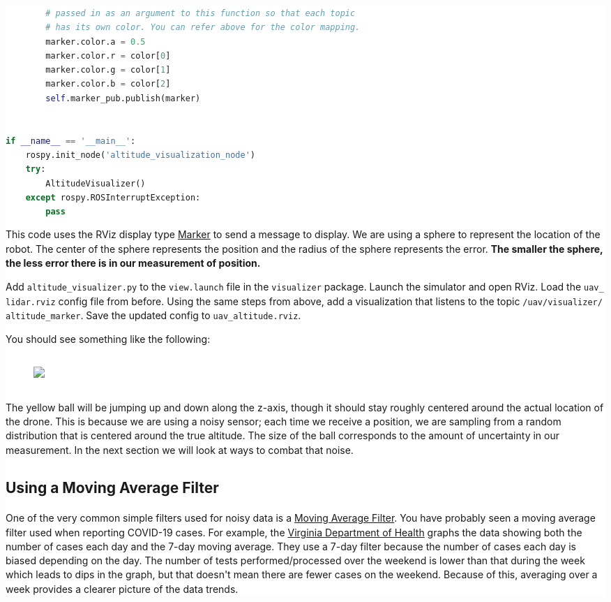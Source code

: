 ```python
        # passed in as an argument to this function so that each topic
        # has its own color. You can refer above for the color mapping.
        marker.color.a = 0.5
        marker.color.r = color[0]
        marker.color.g = color[1]
        marker.color.b = color[2]
        self.marker_pub.publish(marker)


if __name__ == '__main__':
    rospy.init_node('altitude_visualization_node')
    try:
        AltitudeVisualizer()
    except rospy.ROSInterruptException:
        pass
```

This code uses the RViz display type [Marker](http://wiki.ros.org/rviz/DisplayTypes/Marker) to send a message to display. We are using a sphere to represent the location of the robot. The center of the sphere represents the position and the radius of the sphere represents the error. **The smaller the sphere, the less error there is in our measurement of position.**

Add `altitude_visualizer.py` to the `view.launch` file in the `visualizer` package. Launch the simulator and open RViz. Load the `uav_lidar.rviz` config file from before. Using the same steps from above, add a visualization that listens to the topic `/uav/visualizer/altitude_marker`. Save the updated config to `uav_altitude.rviz`.

You should see something like the following:
<div class="columns is-centered">
    <div class="column is-centered is-6">
        <figure class="image">
        <img src="../images/lab4/gps_marker.gif">
        </figure>
    </div>
</div>

The yellow ball will be jumping up and down along the z-axis, though it should stay roughly centered around the actual location of the drone. This is because we are using a noisy sensor; each time we receive a position, we are sampling from a random distribution that is centered around the true altitude. The size of the ball corresponds to the amount of uncertainty in our measurement. In the next section we will look at ways to combat that noise.


## Using a Moving Average Filter
One of the very common simple filters used for noisy data is a [Moving Average Filter](https://en.wikipedia.org/wiki/Moving_average). You have probably seen a moving average filter used when reporting COVID-19 cases. For example, the [Virginia Department of Health](https://www.vdh.virginia.gov/coronavirus/coronavirus/covid-19-in-virginia-cases/) graphs the data showing both the number of cases each day and the 7-day moving average. They use a 7-day filter because the number of cases each day is biased depending on the day. The number of tests performed/processed over the weekend is lower than that during the week which leads to dips in the graph, but that doesn't mean there are fewer cases on the weekend. Because of this, averaging over a week provides a clearer picture of the data trends. 


[comment]: <> (Using `rostopic`, find the topic that is broadcasting the LIDAR data and answer the following questions.)
[comment]: <> (``@Trey: can we drop this checkpoint and just ask them the question as a task? That will save some checking time``)
[comment]: <> (## Checkpoint 1)
[comment]: <> (1. What is the name of the topic?)
[comment]: <> (2. What is the message type for the topic?)
[comment]: <> (3. What is the maximum range of the robot's LIDAR?)
[comment]: <> (See [this paper]&#40;http://www.inf.fu-berlin.de/lehre/SS04/robotik/Vorlesung/Vorlesung5/kalman.pdf&#41;)
[comment]: <> (``@trey: hindawi papers are of very doubtful quality &#40;really bad reputation about their reviewing process, plagiarism , etc&#41;. Is there a better source we can find for this?``)
[comment]: <> (`` @se: I replaced it with a paper that goes in depth and appears to be used in a similar course. I can keep looking for a published paper, but so far I have not been able to find anything that covers the 1d case for normal random variables in the terms that we are presenting them here.``)